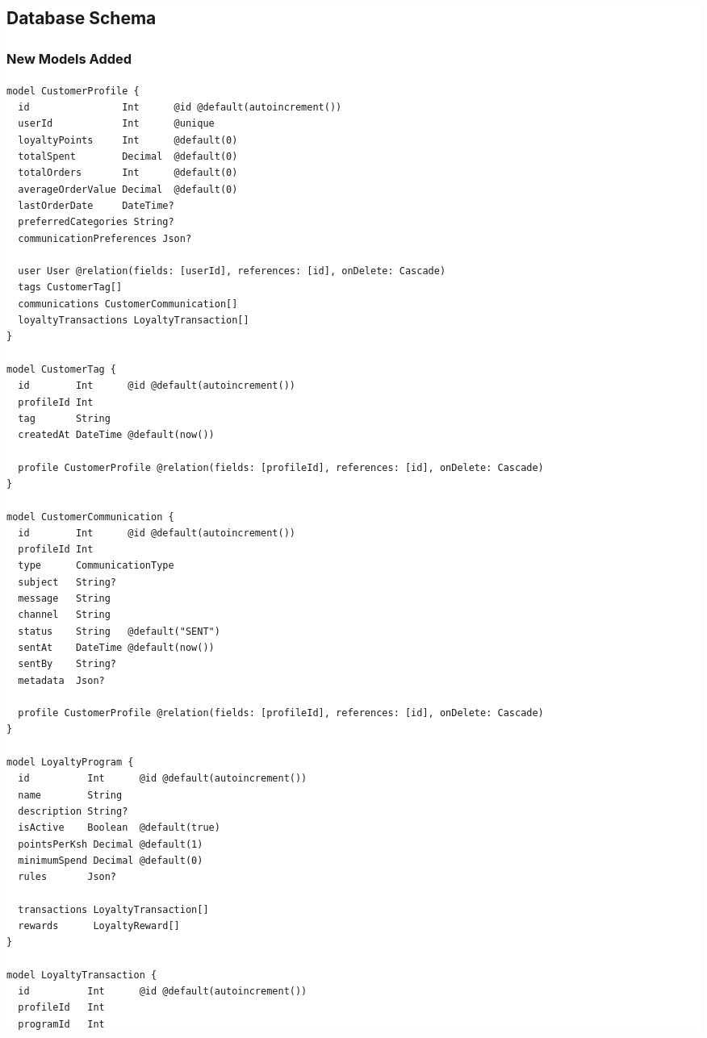 ## Database Schema

### New Models Added

```prisma
model CustomerProfile {
  id                Int      @id @default(autoincrement())
  userId            Int      @unique
  loyaltyPoints     Int      @default(0)
  totalSpent        Decimal  @default(0)
  totalOrders       Int      @default(0)
  averageOrderValue Decimal  @default(0)
  lastOrderDate     DateTime?
  preferredCategories String?
  communicationPreferences Json?
  
  user User @relation(fields: [userId], references: [id], onDelete: Cascade)
  tags CustomerTag[]
  communications CustomerCommunication[]
  loyaltyTransactions LoyaltyTransaction[]
}

model CustomerTag {
  id        Int      @id @default(autoincrement())
  profileId Int
  tag       String
  createdAt DateTime @default(now())
  
  profile CustomerProfile @relation(fields: [profileId], references: [id], onDelete: Cascade)
}

model CustomerCommunication {
  id        Int      @id @default(autoincrement())
  profileId Int
  type      CommunicationType
  subject   String?
  message   String
  channel   String
  status    String   @default("SENT")
  sentAt    DateTime @default(now())
  sentBy    String?
  metadata  Json?
  
  profile CustomerProfile @relation(fields: [profileId], references: [id], onDelete: Cascade)
}

model LoyaltyProgram {
  id          Int      @id @default(autoincrement())
  name        String
  description String?
  isActive    Boolean  @default(true)
  pointsPerKsh Decimal @default(1)
  minimumSpend Decimal @default(0)
  rules       Json?
  
  transactions LoyaltyTransaction[]
  rewards      LoyaltyReward[]
}

model LoyaltyTransaction {
  id          Int      @id @default(autoincrement())
  profileId   Int
  programId   Int
```